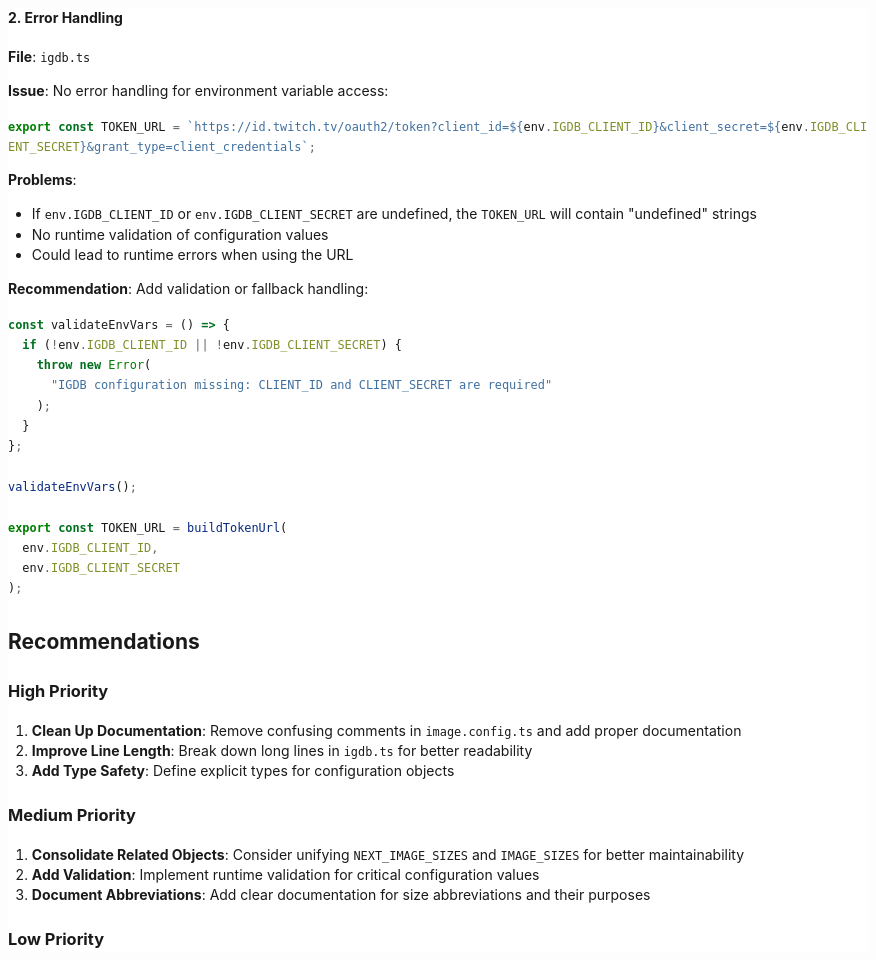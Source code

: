 #### 2. **Error Handling**

**File**: `igdb.ts`

**Issue**: No error handling for environment variable access:

```typescript
export const TOKEN_URL = `https://id.twitch.tv/oauth2/token?client_id=${env.IGDB_CLIENT_ID}&client_secret=${env.IGDB_CLIENT_SECRET}&grant_type=client_credentials`;
```

**Problems**:

- If `env.IGDB_CLIENT_ID` or `env.IGDB_CLIENT_SECRET` are undefined, the `TOKEN_URL` will contain "undefined" strings
- No runtime validation of configuration values
- Could lead to runtime errors when using the URL

**Recommendation**: Add validation or fallback handling:

```typescript
const validateEnvVars = () => {
  if (!env.IGDB_CLIENT_ID || !env.IGDB_CLIENT_SECRET) {
    throw new Error(
      "IGDB configuration missing: CLIENT_ID and CLIENT_SECRET are required"
    );
  }
};

validateEnvVars();

export const TOKEN_URL = buildTokenUrl(
  env.IGDB_CLIENT_ID,
  env.IGDB_CLIENT_SECRET
);
```

## Recommendations

### High Priority

1. **Clean Up Documentation**: Remove confusing comments in `image.config.ts` and add proper documentation
2. **Improve Line Length**: Break down long lines in `igdb.ts` for better readability
3. **Add Type Safety**: Define explicit types for configuration objects

### Medium Priority

1. **Consolidate Related Objects**: Consider unifying `NEXT_IMAGE_SIZES` and `IMAGE_SIZES` for better maintainability
2. **Add Validation**: Implement runtime validation for critical configuration values
3. **Document Abbreviations**: Add clear documentation for size abbreviations and their purposes

### Low Priority
